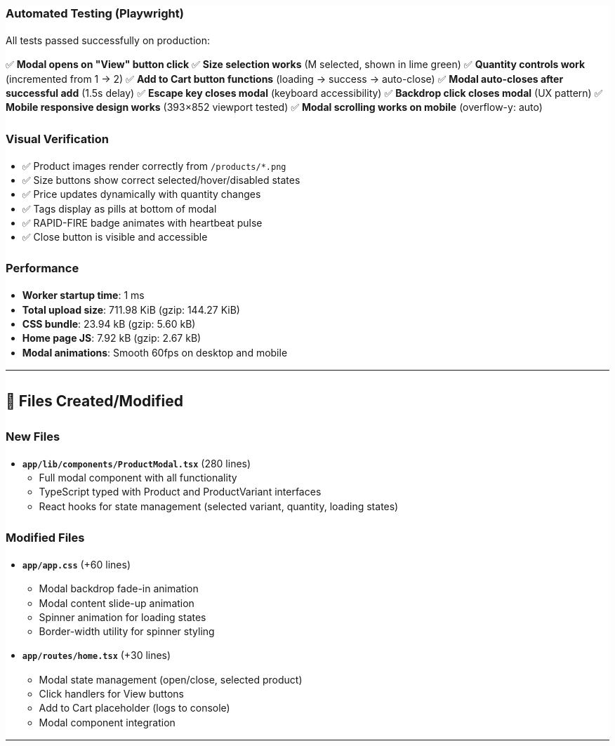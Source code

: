 ### Automated Testing (Playwright)
All tests passed successfully on production:

✅ **Modal opens on "View" button click**
✅ **Size selection works** (M selected, shown in lime green)
✅ **Quantity controls work** (incremented from 1 → 2)
✅ **Add to Cart button functions** (loading → success → auto-close)
✅ **Modal auto-closes after successful add** (1.5s delay)
✅ **Escape key closes modal** (keyboard accessibility)
✅ **Backdrop click closes modal** (UX pattern)
✅ **Mobile responsive design works** (393×852 viewport tested)
✅ **Modal scrolling works on mobile** (overflow-y: auto)

### Visual Verification
- ✅ Product images render correctly from `/products/*.png`
- ✅ Size buttons show correct selected/hover/disabled states
- ✅ Price updates dynamically with quantity changes
- ✅ Tags display as pills at bottom of modal
- ✅ RAPID-FIRE badge animates with heartbeat pulse
- ✅ Close button is visible and accessible

### Performance
- **Worker startup time**: 1 ms
- **Total upload size**: 711.98 KiB (gzip: 144.27 KiB)
- **CSS bundle**: 23.94 kB (gzip: 5.60 kB)
- **Home page JS**: 7.92 kB (gzip: 2.67 kB)
- **Modal animations**: Smooth 60fps on desktop and mobile

---

## 📁 Files Created/Modified

### New Files
- **`app/lib/components/ProductModal.tsx`** (280 lines)
  - Full modal component with all functionality
  - TypeScript typed with Product and ProductVariant interfaces
  - React hooks for state management (selected variant, quantity, loading states)

### Modified Files
- **`app/app.css`** (+60 lines)
  - Modal backdrop fade-in animation
  - Modal content slide-up animation
  - Spinner animation for loading states
  - Border-width utility for spinner styling

- **`app/routes/home.tsx`** (+30 lines)
  - Modal state management (open/close, selected product)
  - Click handlers for View buttons
  - Add to Cart placeholder (logs to console)
  - Modal component integration

---